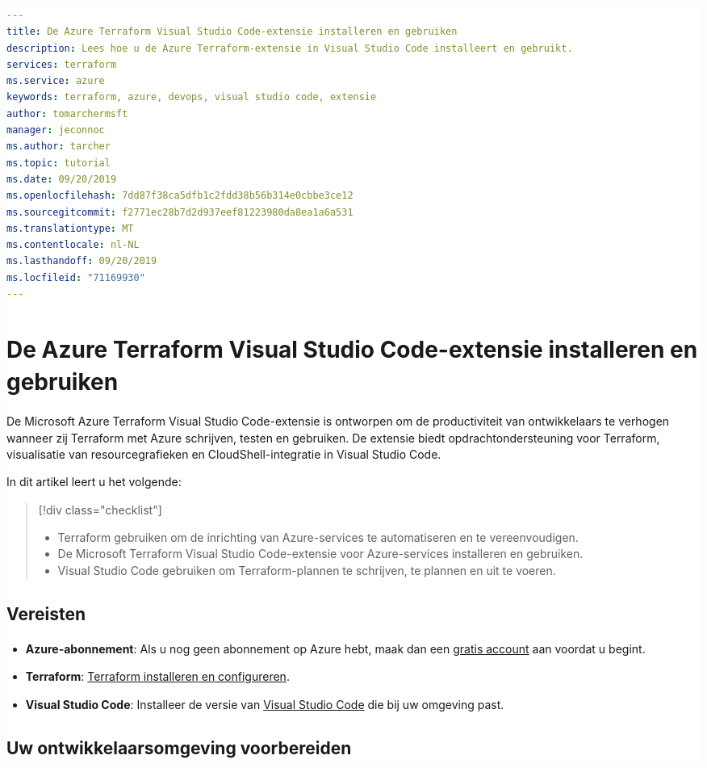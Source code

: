 ```yaml
---
title: De Azure Terraform Visual Studio Code-extensie installeren en gebruiken
description: Lees hoe u de Azure Terraform-extensie in Visual Studio Code installeert en gebruikt.
services: terraform
ms.service: azure
keywords: terraform, azure, devops, visual studio code, extensie
author: tomarchermsft
manager: jeconnoc
ms.author: tarcher
ms.topic: tutorial
ms.date: 09/20/2019
ms.openlocfilehash: 7dd87f38ca5dfb1c2fdd38b56b314e0cbbe3ce12
ms.sourcegitcommit: f2771ec28b7d2d937eef81223980da8ea1a6a531
ms.translationtype: MT
ms.contentlocale: nl-NL
ms.lasthandoff: 09/20/2019
ms.locfileid: "71169930"
---
```

# <a name="install-and-use-the-azure-terraform-visual-studio-code-extension"></a>De Azure Terraform Visual Studio Code-extensie installeren en gebruiken

De Microsoft Azure Terraform Visual Studio Code-extensie is ontworpen om de productiviteit van ontwikkelaars te verhogen wanneer zij Terraform met Azure schrijven, testen en gebruiken. De extensie biedt opdrachtondersteuning voor Terraform, visualisatie van resourcegrafieken en CloudShell-integratie in Visual Studio Code.

In dit artikel leert u het volgende:
> [!div class="checklist"]
> * Terraform gebruiken om de inrichting van Azure-services te automatiseren en te vereenvoudigen.
> * De Microsoft Terraform Visual Studio Code-extensie voor Azure-services installeren en gebruiken.
> * Visual Studio Code gebruiken om Terraform-plannen te schrijven, te plannen en uit te voeren.

## <a name="prerequisites"></a>Vereisten
- **Azure-abonnement**: Als u nog geen abonnement op Azure hebt, maak dan een [gratis account](https://azure.microsoft.com/free/?ref=microsoft.com&utm_source=microsoft.com&utm_medium=docs&utm_campaign=visualstudio) aan voordat u begint.

- **Terraform**: [Terraform installeren en configureren](/azure/virtual-machines/linux/terraform-install-configure).

- **Visual Studio Code**: Installeer de versie van [Visual Studio Code](https://code.visualstudio.com/download) die bij uw omgeving past.

## <a name="prepare-your-dev-environment"></a>Uw ontwikkelaarsomgeving voorbereiden
